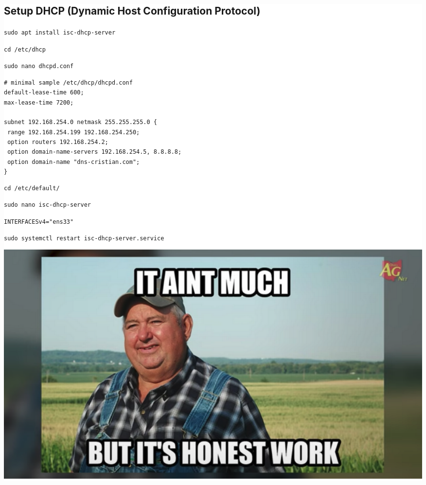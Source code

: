 


## Setup DHCP (Dynamic Host Configuration Protocol)

````
sudo apt install isc-dhcp-server
````
````
cd /etc/dhcp
````
````
sudo nano dhcpd.conf
````
````
# minimal sample /etc/dhcp/dhcpd.conf
default-lease-time 600;
max-lease-time 7200;
    
subnet 192.168.254.0 netmask 255.255.255.0 {
 range 192.168.254.199 192.168.254.250;
 option routers 192.168.254.2;
 option domain-name-servers 192.168.254.5, 8.8.8.8;
 option domain-name "dns-cristian.com";
}
````
````
cd /etc/default/
````
````
sudo nano isc-dhcp-server
````

````
INTERFACESv4="ens33"
````
````
sudo systemctl restart isc-dhcp-server.service
````
![meme-honest-work](assets/meme-honest-work.png)
